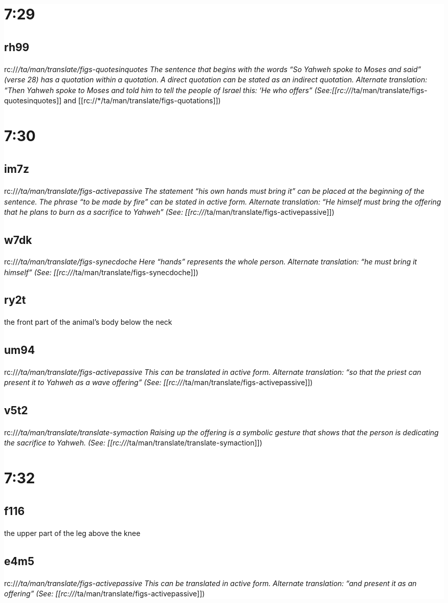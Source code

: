# 7:29
## rh99
rc://*/ta/man/translate/figs-quotesinquotes
The sentence that begins with the words “So Yahweh spoke to Moses and said” (verse 28) has a quotation within a quotation. A direct quotation can be stated as an indirect quotation. Alternate translation: “Then Yahweh spoke to Moses and told him to tell the people of Israel this: ‘He who offers” (See:[[rc://*/ta/man/translate/figs-quotesinquotes]] and [[rc://*/ta/man/translate/figs-quotations]])

# 7:30
## im7z
rc://*/ta/man/translate/figs-activepassive
The statement “his own hands must bring it” can be placed at the beginning of the sentence. The phrase “to be made by fire” can be stated in active form. Alternate translation: “He himself must bring the offering that he plans to burn as a sacrifice to Yahweh” (See: [[rc://*/ta/man/translate/figs-activepassive]])

## w7dk
rc://*/ta/man/translate/figs-synecdoche
Here “hands” represents the whole person. Alternate translation: “he must bring it himself” (See: [[rc://*/ta/man/translate/figs-synecdoche]])

## ry2t
the front part of the animal’s body below the neck

## um94
rc://*/ta/man/translate/figs-activepassive
This can be translated in active form. Alternate translation: “so that the priest can present it to Yahweh as a wave offering” (See: [[rc://*/ta/man/translate/figs-activepassive]])

## v5t2
rc://*/ta/man/translate/translate-symaction
Raising up the offering is a symbolic gesture that shows that the person is dedicating the sacrifice to Yahweh. (See: [[rc://*/ta/man/translate/translate-symaction]])

# 7:32
## f116
the upper part of the leg above the knee

## e4m5
rc://*/ta/man/translate/figs-activepassive
This can be translated in active form. Alternate translation: “and present it as an offering” (See: [[rc://*/ta/man/translate/figs-activepassive]])
